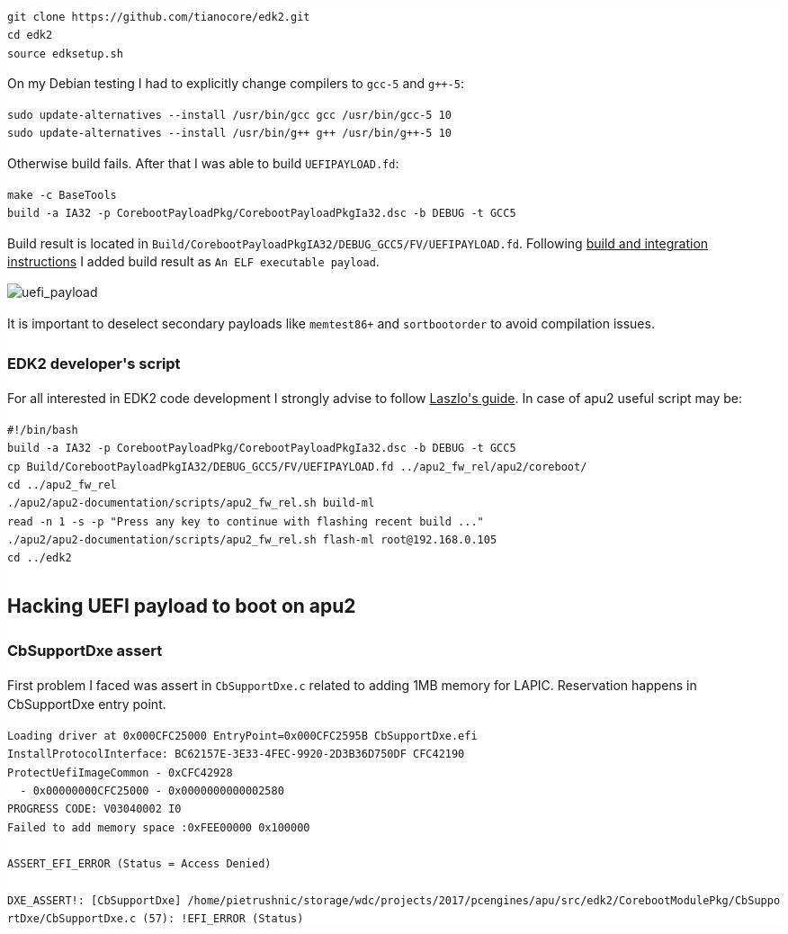     git clone https://github.com/tianocore/edk2.git
    cd edk2
    source edksetup.sh

On my Debian testing I had to explicitly change compilers to `gcc-5` and `g++-5`:

    sudo update-alternatives --install /usr/bin/gcc gcc /usr/bin/gcc-5 10
    sudo update-alternatives --install /usr/bin/g++ g++ /usr/bin/g++-5 10

Otherwise build fails. After that I was able to build `UEFIPAYLOAD.fd`:

    make -c BaseTools
    build -a IA32 -p CorebootPayloadPkg/CorebootPayloadPkgIa32.dsc -b DEBUG -t GCC5

Build result is located in `Build/CorebootPayloadPkgIA32/DEBUG_GCC5/FV/UEFIPAYLOAD.fd`.
Following [build and integration instructions][5] I added build result as
`An ELF executable payload`.

![uefi_payload][6]

It is important to deselect secondary payloads like `memtest86+` and
`sortbootorder` to avoid compilation issues.

### EDK2 developer's script

For all interested in EDK2 code development I strongly advise to follow
[Laszlo's guide][7]. In case of apu2 useful script may be:

<pre><code class="sh">#!/bin/bash
build -a IA32 -p CorebootPayloadPkg/CorebootPayloadPkgIa32.dsc -b DEBUG -t GCC5
cp Build/CorebootPayloadPkgIA32/DEBUG_GCC5/FV/UEFIPAYLOAD.fd ../apu2_fw_rel/apu2/coreboot/
cd ../apu2_fw_rel
./apu2/apu2-documentation/scripts/apu2_fw_rel.sh build-ml
read -n 1 -s -p "Press any key to continue with flashing recent build ..."
./apu2/apu2-documentation/scripts/apu2_fw_rel.sh flash-ml root@192.168.0.105
cd ../edk2
</code></pre>

## Hacking UEFI payload to boot on apu2

### CbSupportDxe assert

First problem I faced was assert in `CbSupportDxe.c` related to adding 1MB
memory for LAPIC. Reservation happens in CbSupportDxe entry point.

    Loading driver at 0x000CFC25000 EntryPoint=0x000CFC2595B CbSupportDxe.efi
    InstallProtocolInterface: BC62157E-3E33-4FEC-9920-2D3B36D750DF CFC42190
    ProtectUefiImageCommon - 0xCFC42928
      - 0x00000000CFC25000 - 0x0000000000002580
    PROGRESS CODE: V03040002 I0
    Failed to add memory space :0xFEE00000 0x100000

    ASSERT_EFI_ERROR (Status = Access Denied)

    DXE_ASSERT!: [CbSupportDxe] /home/pietrushnic/storage/wdc/projects/2017/pcengines/apu/src/edk2/CorebootModulePkg/CbSupportDxe/CbSupportDxe.c (57): !EFI_ERROR (Status)


 [1]: https://github.com/tianocore/tianocore.github.io/wiki/Coreboot_UEFI_payload
 [2]: https://youtu.be/I08NHJLu6Us?list=PLiWdJ1SEk1_AfMNC6nD_BvUVCIsHq6f0u
 [3]: https://github.com/3mdeb/edk2/tree/apu2-uefi
 [4]: https://github.com/pcengines/release_manifests
 [5]: https://raw.githubusercontent.com/tianocore/edk2/master/CorebootPayloadPkg/BuildAndIntegrationInstructions.txt
 [6]: /img/uefi_payload.jpeg
 [7]: https://github.com/tianocore/tianocore.github.io/wiki/Laszlo's-unkempt-git-guide-for-edk2-contributors-and-maintainers
 [8]: https://lists.01.org/pipermail/edk2-devel/2017-July/012352.html